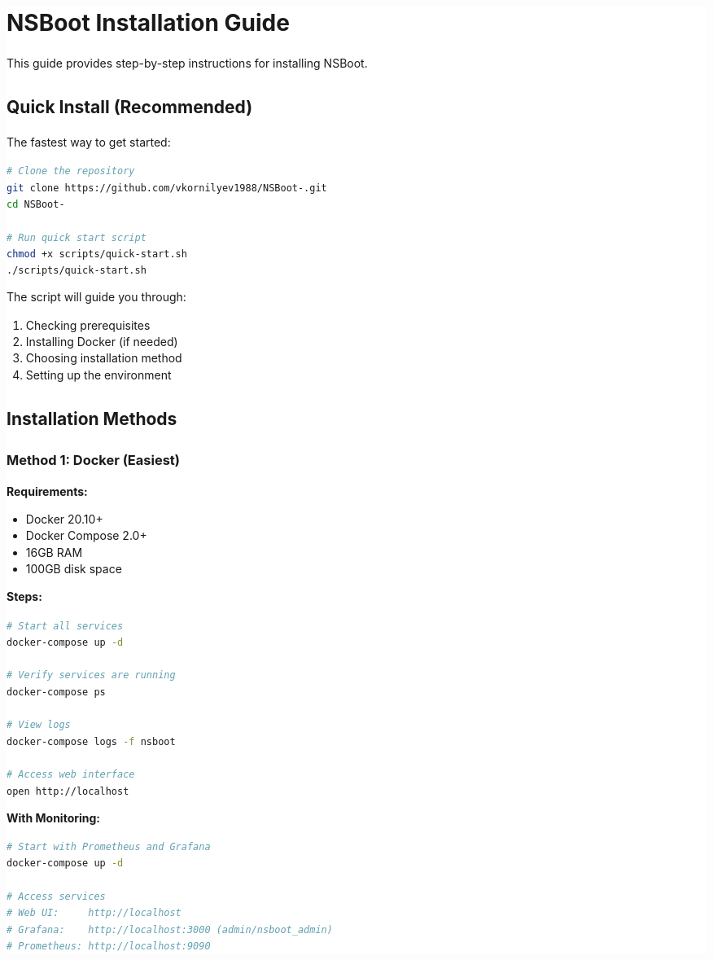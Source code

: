 # NSBoot Installation Guide

This guide provides step-by-step instructions for installing NSBoot.

## Quick Install (Recommended)

The fastest way to get started:

```bash
# Clone the repository
git clone https://github.com/vkornilyev1988/NSBoot-.git
cd NSBoot-

# Run quick start script
chmod +x scripts/quick-start.sh
./scripts/quick-start.sh
```

The script will guide you through:
1. Checking prerequisites
2. Installing Docker (if needed)
3. Choosing installation method
4. Setting up the environment

## Installation Methods

### Method 1: Docker (Easiest)

**Requirements:**
- Docker 20.10+
- Docker Compose 2.0+
- 16GB RAM
- 100GB disk space

**Steps:**

```bash
# Start all services
docker-compose up -d

# Verify services are running
docker-compose ps

# View logs
docker-compose logs -f nsboot

# Access web interface
open http://localhost
```

**With Monitoring:**

```bash
# Start with Prometheus and Grafana
docker-compose up -d

# Access services
# Web UI:     http://localhost
# Grafana:    http://localhost:3000 (admin/nsboot_admin)
# Prometheus: http://localhost:9090
```
